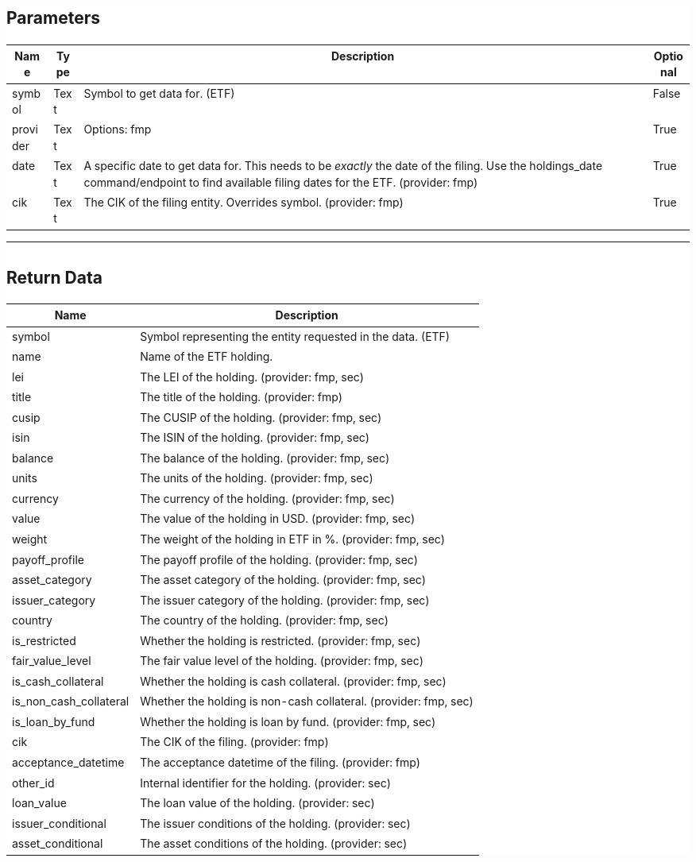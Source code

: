 
## Parameters

| Name | Type | Description | Optional |
| ---- | ---- | ----------- | -------- |
| symbol | Text | Symbol to get data for. (ETF) | False |
| provider | Text | Options: fmp | True |
| date | Text | A specific date to get data for. This needs to be _exactly_ the date of the filing. Use the holdings_date command/endpoint to find available filing dates for the ETF. (provider: fmp) | True |
| cik | Text | The CIK of the filing entity. Overrides symbol. (provider: fmp) | True |

---

## Return Data

| Name | Description |
| ---- | ----------- |
| symbol | Symbol representing the entity requested in the data. (ETF)  |
| name | Name of the ETF holding.  |
| lei | The LEI of the holding. (provider: fmp, sec) |
| title | The title of the holding. (provider: fmp) |
| cusip | The CUSIP of the holding. (provider: fmp, sec) |
| isin | The ISIN of the holding. (provider: fmp, sec) |
| balance | The balance of the holding. (provider: fmp, sec) |
| units | The units of the holding. (provider: fmp, sec) |
| currency | The currency of the holding. (provider: fmp, sec) |
| value | The value of the holding in USD. (provider: fmp, sec) |
| weight | The weight of the holding in ETF in %. (provider: fmp, sec) |
| payoff_profile | The payoff profile of the holding. (provider: fmp, sec) |
| asset_category | The asset category of the holding. (provider: fmp, sec) |
| issuer_category | The issuer category of the holding. (provider: fmp, sec) |
| country | The country of the holding. (provider: fmp, sec) |
| is_restricted | Whether the holding is restricted. (provider: fmp, sec) |
| fair_value_level | The fair value level of the holding. (provider: fmp, sec) |
| is_cash_collateral | Whether the holding is cash collateral. (provider: fmp, sec) |
| is_non_cash_collateral | Whether the holding is non-cash collateral. (provider: fmp, sec) |
| is_loan_by_fund | Whether the holding is loan by fund. (provider: fmp, sec) |
| cik | The CIK of the filing. (provider: fmp) |
| acceptance_datetime | The acceptance datetime of the filing. (provider: fmp) |
| other_id | Internal identifier for the holding. (provider: sec) |
| loan_value | The loan value of the holding. (provider: sec) |
| issuer_conditional | The issuer conditions of the holding. (provider: sec) |
| asset_conditional | The asset conditions of the holding. (provider: sec) |